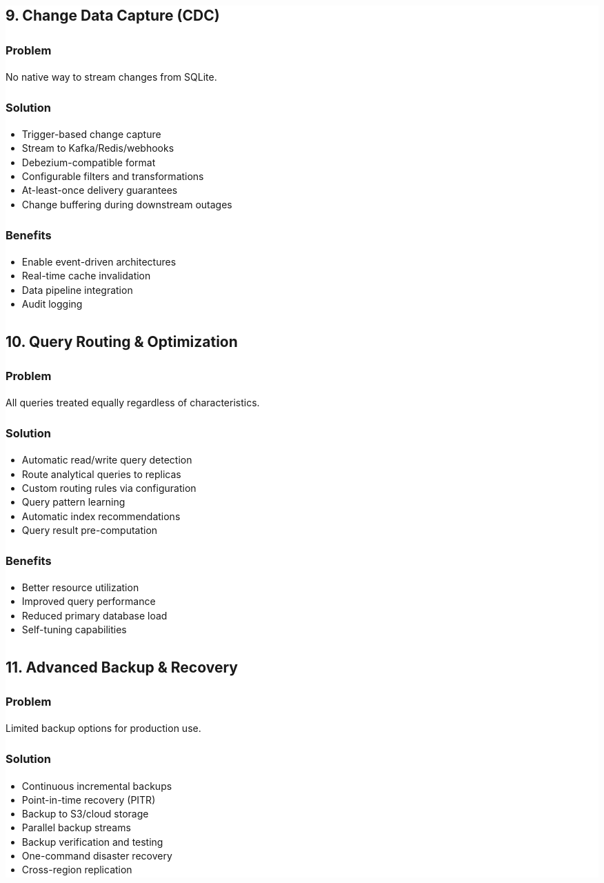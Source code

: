 ## 9. Change Data Capture (CDC)

### Problem
No native way to stream changes from SQLite.

### Solution
- Trigger-based change capture
- Stream to Kafka/Redis/webhooks
- Debezium-compatible format
- Configurable filters and transformations
- At-least-once delivery guarantees
- Change buffering during downstream outages

### Benefits
- Enable event-driven architectures
- Real-time cache invalidation
- Data pipeline integration
- Audit logging

## 10. Query Routing & Optimization

### Problem
All queries treated equally regardless of characteristics.

### Solution
- Automatic read/write query detection
- Route analytical queries to replicas
- Custom routing rules via configuration
- Query pattern learning
- Automatic index recommendations
- Query result pre-computation

### Benefits
- Better resource utilization
- Improved query performance
- Reduced primary database load
- Self-tuning capabilities

## 11. Advanced Backup & Recovery

### Problem
Limited backup options for production use.

### Solution
- Continuous incremental backups
- Point-in-time recovery (PITR)
- Backup to S3/cloud storage
- Parallel backup streams
- Backup verification and testing
- One-command disaster recovery
- Cross-region replication
